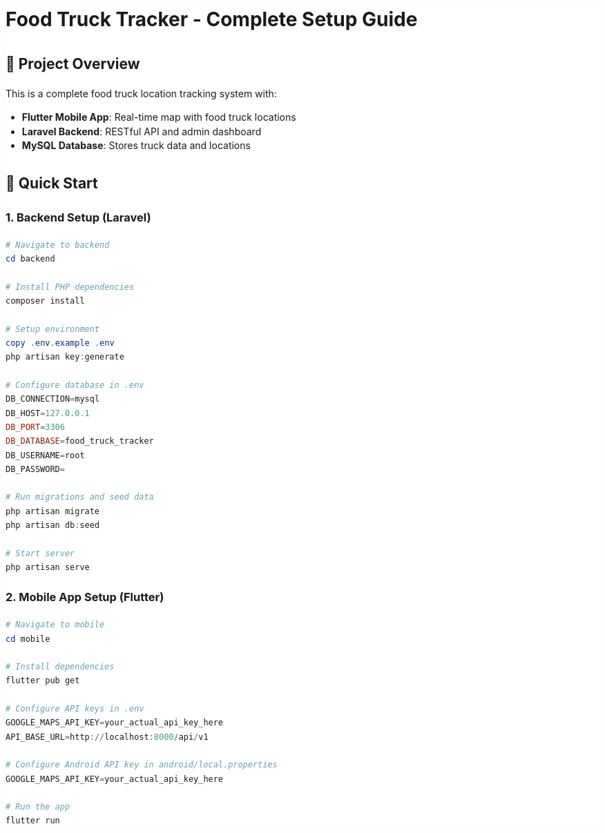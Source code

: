 # Food Truck Tracker - Complete Setup Guide

## 🎯 Project Overview
This is a complete food truck location tracking system with:
- **Flutter Mobile App**: Real-time map with food truck locations
- **Laravel Backend**: RESTful API and admin dashboard  
- **MySQL Database**: Stores truck data and locations

## 🚀 Quick Start

### 1. Backend Setup (Laravel)
```powershell
# Navigate to backend
cd backend

# Install PHP dependencies
composer install

# Setup environment
copy .env.example .env
php artisan key:generate

# Configure database in .env
DB_CONNECTION=mysql
DB_HOST=127.0.0.1
DB_PORT=3306
DB_DATABASE=food_truck_tracker
DB_USERNAME=root
DB_PASSWORD=

# Run migrations and seed data
php artisan migrate
php artisan db:seed

# Start server
php artisan serve
```

### 2. Mobile App Setup (Flutter)
```powershell
# Navigate to mobile
cd mobile

# Install dependencies
flutter pub get

# Configure API keys in .env
GOOGLE_MAPS_API_KEY=your_actual_api_key_here
API_BASE_URL=http://localhost:8000/api/v1

# Configure Android API key in android/local.properties
GOOGLE_MAPS_API_KEY=your_actual_api_key_here

# Run the app
flutter run
```
